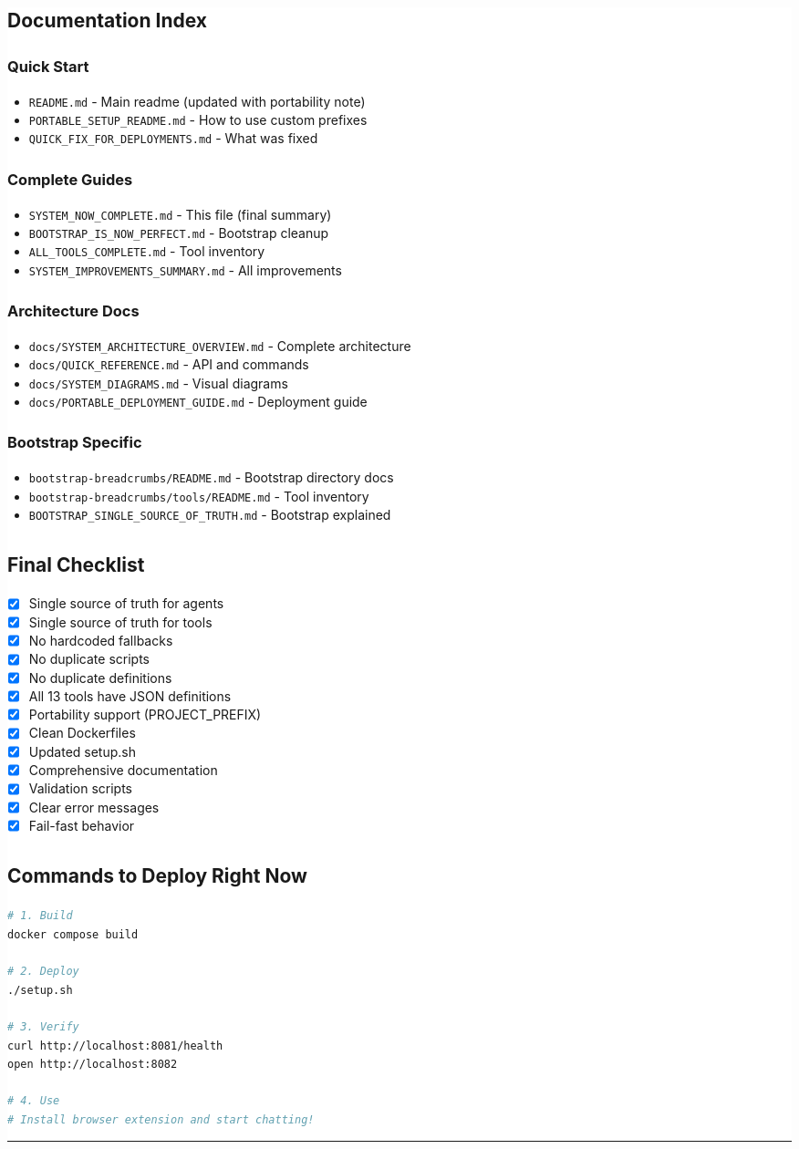 ## Documentation Index

### Quick Start
- `README.md` - Main readme (updated with portability note)
- `PORTABLE_SETUP_README.md` - How to use custom prefixes
- `QUICK_FIX_FOR_DEPLOYMENTS.md` - What was fixed

### Complete Guides
- `SYSTEM_NOW_COMPLETE.md` - This file (final summary)
- `BOOTSTRAP_IS_NOW_PERFECT.md` - Bootstrap cleanup
- `ALL_TOOLS_COMPLETE.md` - Tool inventory
- `SYSTEM_IMPROVEMENTS_SUMMARY.md` - All improvements

### Architecture Docs
- `docs/SYSTEM_ARCHITECTURE_OVERVIEW.md` - Complete architecture
- `docs/QUICK_REFERENCE.md` - API and commands
- `docs/SYSTEM_DIAGRAMS.md` - Visual diagrams
- `docs/PORTABLE_DEPLOYMENT_GUIDE.md` - Deployment guide

### Bootstrap Specific
- `bootstrap-breadcrumbs/README.md` - Bootstrap directory docs
- `bootstrap-breadcrumbs/tools/README.md` - Tool inventory
- `BOOTSTRAP_SINGLE_SOURCE_OF_TRUTH.md` - Bootstrap explained

## Final Checklist

- [x] Single source of truth for agents
- [x] Single source of truth for tools
- [x] No hardcoded fallbacks
- [x] No duplicate scripts
- [x] No duplicate definitions
- [x] All 13 tools have JSON definitions
- [x] Portability support (PROJECT_PREFIX)
- [x] Clean Dockerfiles
- [x] Updated setup.sh
- [x] Comprehensive documentation
- [x] Validation scripts
- [x] Clear error messages
- [x] Fail-fast behavior

## Commands to Deploy Right Now

```bash
# 1. Build
docker compose build

# 2. Deploy
./setup.sh

# 3. Verify
curl http://localhost:8081/health
open http://localhost:8082

# 4. Use
# Install browser extension and start chatting!
```

---